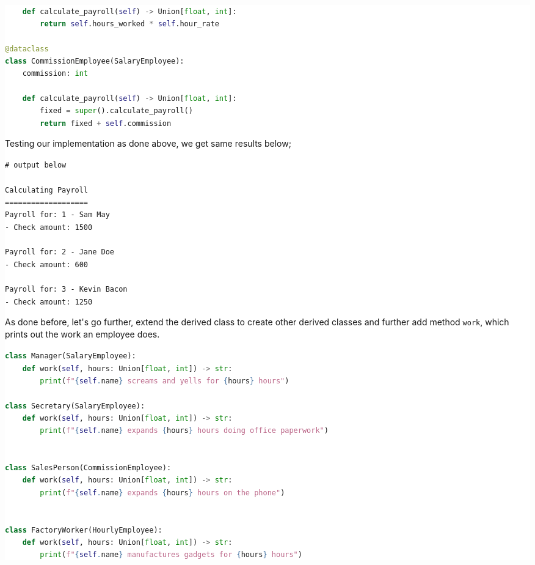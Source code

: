 ```python
    def calculate_payroll(self) -> Union[float, int]:
        return self.hours_worked * self.hour_rate

@dataclass
class CommissionEmployee(SalaryEmployee):
    commission: int

    def calculate_payroll(self) -> Union[float, int]:
        fixed = super().calculate_payroll()
        return fixed + self.commission
```

Testing our implementation as done above, we get same results below;

``` text
# output below

Calculating Payroll
===================
Payroll for: 1 - Sam May
- Check amount: 1500

Payroll for: 2 - Jane Doe
- Check amount: 600

Payroll for: 3 - Kevin Bacon
- Check amount: 1250
```

As done before, let's go further, extend the derived class to create other derived classes and further add method `work`, which prints out the work an employee does.

```python
class Manager(SalaryEmployee):
    def work(self, hours: Union[float, int]) -> str:
        print(f"{self.name} screams and yells for {hours} hours")

class Secretary(SalaryEmployee):
    def work(self, hours: Union[float, int]) -> str:
        print(f"{self.name} expands {hours} hours doing office paperwork")


class SalesPerson(CommissionEmployee):
    def work(self, hours: Union[float, int]) -> str:
        print(f"{self.name} expands {hours} hours on the phone")


class FactoryWorker(HourlyEmployee):
    def work(self, hours: Union[float, int]) -> str:
        print(f"{self.name} manufactures gadgets for {hours} hours")

```

